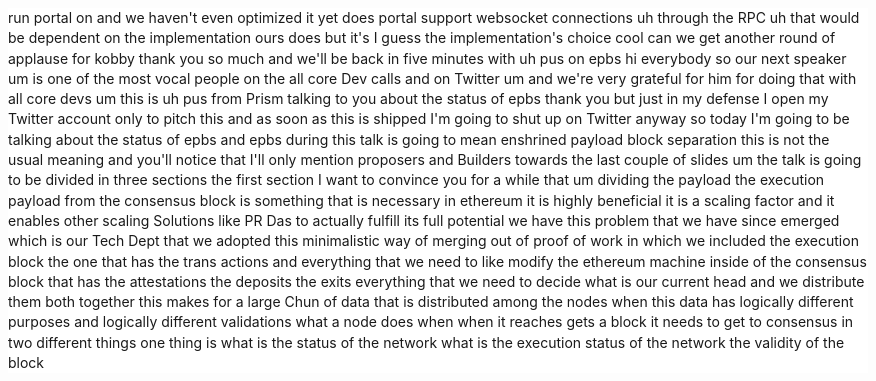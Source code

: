 run portal on and we haven't even
optimized it
yet does portal support websocket
connections uh through the RPC uh that
would be dependent on the implementation
ours does but it's I guess the
implementation's
choice cool can we get another round of
applause for kobby thank you so
much and we'll be back in five minutes
with uh pus on epbs
hi everybody so our next speaker um is
one of the most vocal people on the all
core Dev calls and on Twitter um and
we're very grateful for him for doing
that with all core devs um this is uh
pus from Prism talking to you about the
status of
epbs thank you but just in my defense I
open my Twitter account only to pitch
this and as soon as this is shipped I'm
going to shut up on Twitter anyway so
today I'm going to be talking about the
status of epbs and epbs during this talk
is going to mean enshrined payload block
separation this is not the usual meaning
and you'll notice that I'll only mention
proposers and Builders towards the last
couple of
slides um the talk is going to be
divided in three
sections the first section I want to
convince you for a while that um
dividing the payload the execution
payload from the consensus block is
something that is necessary in ethereum
it is highly beneficial it is a scaling
factor and it enables other scaling
Solutions like PR Das to actually
fulfill its full
potential we have this problem that we
have since emerged which is our Tech
Dept that we adopted this minimalistic
way of merging out of proof of work in
which we included the execution block
the one that has the trans actions and
everything that we need to like modify
the ethereum machine inside of the
consensus block that has the
attestations the deposits the exits
everything that we need to decide what
is our current head and we distribute
them both together this makes for a
large Chun of data that is distributed
among the
nodes when this data has logically
different purposes and logically
different
validations what a node does when
when it reaches gets a block it needs to
get to consensus in two different things
one thing is what is the status of the
network what is the execution status of
the network the validity of the block